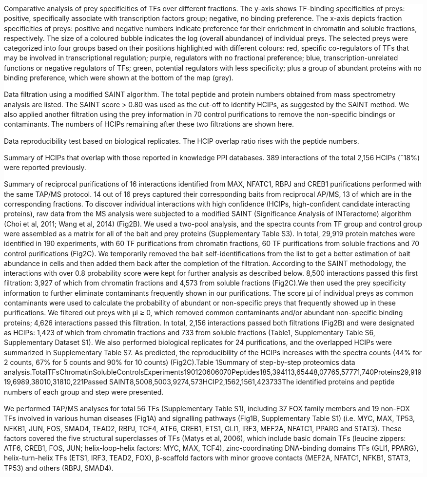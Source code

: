 Comparative analysis of prey specificities of TFs over different fractions. The y-axis shows TF-binding specificities of preys: positive, specifically associate with transcription factors group; negative, no binding preference. The x-axis depicts fraction specificities of preys: positive and negative numbers indicate preference for their enrichment in chromatin and soluble fractions, respectively. The size of a coloured bubble indicates the log (overall abundance) of individual preys. The selected preys were categorized into four groups based on their positions highlighted with different colours: red, specific co-regulators of TFs that may be involved in transcriptional regulation; purple, regulators with no fractional preference; blue, transcription-unrelated functions or negative regulators of TFs; green, potential regulators with less specificity; plus a group of abundant proteins with no binding preference, which were shown at the bottom of the map (grey).

Data filtration using a modified SAINT algorithm. The total peptide and protein numbers obtained from mass spectrometry analysis are listed. The SAINT score > 0.80 was used as the cut-off to identify HCIPs, as suggested by the SAINT method. We also applied another filtration using the prey information in 70 control purifications to remove the non-specific bindings or contaminants. The numbers of HCIPs remaining after these two filtrations are shown here.

Data reproducibility test based on biological replicates. The HCIP overlap ratio rises with the peptide numbers.

Summary of HCIPs that overlap with those reported in knowledge PPI databases. 389 interactions of the total 2,156 HCIPs (˜18%) were reported previously.

Summary of reciprocal purifications of 16 interactions identified from MAX, NFATC1, RBPJ and CREB1 purifications performed with the same TAP/MS protocol. 14 out of 16 preys captured their corresponding baits from reciprocal AP/MS, 13 of which are in the corresponding fractions.
To discover individual interactions with high confidence (HCIPs, high-confident candidate interacting proteins), raw data from the MS analysis were subjected to a modified SAINT (Significance Analysis of INTeractome) algorithm (Choi et al, 2011; Wang et al, 2014) (Fig2B). We used a two-pool analysis, and the spectra counts from TF group and control group were assembled as a matrix for all of the bait and prey proteins (Supplementary Table S3). In total, 29,919 protein matches were identified in 190 experiments, with 60 TF purifications from chromatin fractions, 60 TF purifications from soluble fractions and 70 control purifications (Fig2C). We temporarily removed the bait self-identifications from the list to get a better estimation of bait abundance in cells and then added them back after the completion of the filtration. According to the SAINT methodology, the interactions with over 0.8 probability score were kept for further analysis as described below. 8,500 interactions passed this first filtration: 3,927 of which from chromatin fractions and 4,573 from soluble fractions (Fig2C).We then used the prey specificity information to further eliminate contaminants frequently shown in our purifications. The score μi of individual preys as common contaminants were used to calculate the probability of abundant or non-specific preys that frequently showed up in these purifications. We filtered out preys with μi ≥ 0, which removed common contaminants and/or abundant non-specific binding proteins; 4,626 interactions passed this filtration. In total, 2,156 interactions passed both filtrations (Fig2B) and were designated as HCIPs: 1,423 of which from chromatin fractions and 733 from soluble fractions (Table1, Supplementary Table S6, Supplementary Dataset S1). We also performed biological replicates for 24 purifications, and the overlapped HCIPs were summarized in Supplementary Table S7. As predicted, the reproducibility of the HCIPs increases with the spectra counts (44% for 2 counts, 67% for 5 counts and 90% for 10 counts) (Fig2C).Table 1Summary of step-by-step proteomics data analysis.TotalTFsChromatinSolubleControlsExperiments190120606070Peptides185,394113,65448,07765,57771,740Proteins29,91919,6989,38010,31810,221Passed SAINT8,5008,5003,9274,573HCIP2,1562,1561,423733The identified proteins and peptide numbers of each group and step were presented.

We performed TAP/MS analyses for total 56 TFs (Supplementary Table S1), including 37 FOX family members and 19 non-FOX TFs involved in various human diseases (Fig1A) and signalling pathways (Fig1B, Supplementary Table S1) (i.e. MYC, MAX, TP53, NFKB1, JUN, FOS, SMAD4, TEAD2, RBPJ, TCF4, ATF6, CREB1, ETS1, GLI1, IRF3, MEF2A, NFATC1, PPARG and STAT3). These factors covered the five structural superclasses of TFs (Matys et al, 2006), which include basic domain TFs (leucine zippers: ATF6, CREB1, FOS, JUN; helix-loop-helix factors: MYC, MAX, TCF4), zinc-coordinating DNA-binding domains TFs (GLI1, PPARG), helix-turn-helix TFs (ETS1, IRF3, TEAD2, FOX), β-scaffold factors with minor groove contacts (MEF2A, NFATC1, NFKB1, STAT3, TP53) and others (RBPJ, SMAD4).
